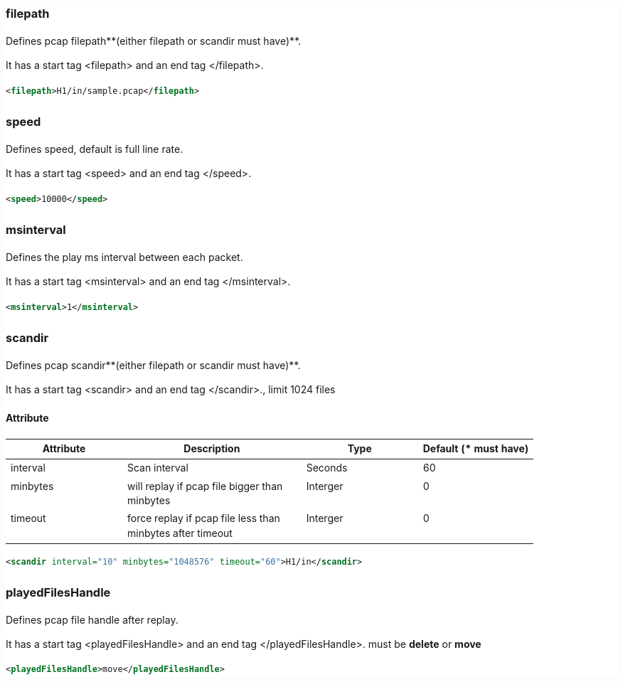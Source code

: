 ### filepath

Defines pcap filepath\*\*(either filepath or scandir must have)\*\*.

It has a start tag \<filepath> and an end tag \</filepath>.

```xml
<filepath>H1/in/sample.pcap</filepath>
```

### speed

Defines speed, default is full line rate.

It has a start tag \<speed> and an end tag \</speed>.

```xml
<speed>10000</speed>
```

### msinterval

Defines the play ms interval between each packet.

It has a start tag \<msinterval> and an end tag \</msinterval>.

```xml
<msinterval>1</msinterval>
```

### scandir

Defines pcap scandir\*\*(either filepath or scandir must have)\*\*.

It has a start tag \<scandir> and an end tag \</scandir>., limit 1024 files

#### Attribute

<table><thead><tr><th width="150">Attribute</th><th width="237.7142857142857">Description</th><th width="150">Type</th><th>Default (* must have)</th></tr></thead><tbody><tr><td>interval</td><td>Scan interval</td><td>Seconds</td><td>60</td></tr><tr><td>minbytes</td><td>will replay if pcap file bigger than minbytes</td><td>Interger</td><td>0</td></tr><tr><td>timeout</td><td>force replay if pcap file less than minbytes after timeout</td><td>Interger</td><td>0</td></tr></tbody></table>

```xml
<scandir interval="10" minbytes="1048576" timeout="60">H1/in</scandir>
```

### playedFilesHandle

Defines pcap file handle after replay.

It has a start tag \<playedFilesHandle> and an end tag \</playedFilesHandle>. must be **delete** or **move**

```xml
<playedFilesHandle>move</playedFilesHandle>
```
